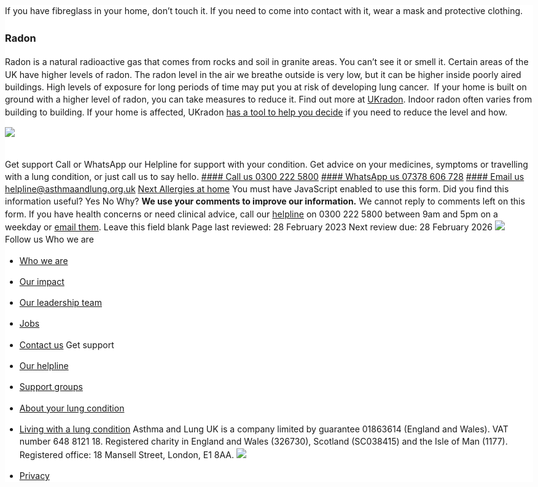 If you have fibreglass in your home, don’t touch it. If you need to come into contact with it, wear a mask and protective clothing.
### Radon
Radon is a natural radioactive gas that comes from rocks and soil in granite areas. You can’t see it or smell it. Certain areas of the UK have higher levels of radon. The radon level in the air we breathe outside is very low, but it can be higher inside poorly aired buildings.
High levels of exposure for long periods of time may put you at risk of developing lung cancer. 
If your home is built on ground with a higher level of radon, you can take measures to reduce it. Find out more at [UKradon](http://www.ukradon.org/).
Indoor radon often varies from building to building. If your home is affected, UKradon [has a tool to help you decide](http://www.ukradon.org/information/reducelevels) if you need to reduce the level and how.
 
![](/themes/custom/asthma-lung-uk/images/slash-forward.png)
## 
 Get support
Call or WhatsApp our Helpline for support with your condition. Get advice on your medicines, symptoms or travelling with a lung condition, or just call us to say hello.
[#### Call us
 0300 222 5800](tel:+443002225800)
[#### WhatsApp us
 07378 606 728](https://wa.me/447378606728)
[#### Email us
 helpline@asthmaandlung.org.uk](mailto:helpline@asthmaandlung.org.uk)
[Next
Allergies at home](/living-with/indoor-air-pollution/allergies)
You must have JavaScript enabled to use this form.
Did you find this information useful?
Yes
No
Why?
**We use your comments to improve our information.** We cannot reply to comments left on this form. If you have health concerns or need clinical advice, call our [helpline](/helpline) on 0300 222 5800 between 9am and 5pm on a weekday or [email them](/helpline).
Leave this field blank
Page last reviewed: 
28 February 2023
Next review due: 
28 February 2026
 [![](/sites/default/files/2023-01/footer-logo%20%281%29.png)](/ "Homepage")
Follow us
 Who we are
 
* [Who we are](/about-us/who-we-are)
* [Our impact](/about-us/our-impact)
* [Our leadership team](/about-us/our-leadership-team)
* [Jobs](/work-us)
* [Contact us](/about-us/contact-us)
 Get support
 
* [Our helpline](/helpline)
* [Support groups](/help/support-network)
* [About your lung condition](/conditions)
* [Living with a lung condition](/living-with)
Asthma and Lung UK is a company limited by guarantee 01863614 (England and Wales). VAT number 648 8121 18.
Registered charity in England and Wales (326730), Scotland (SC038415) and the Isle of Man (1177). Registered office: 18 Mansell Street, London, E1 8AA.
[![](/sites/default/files/2023-01/reg-logo%20%281%29.png)](https://www.fundraisingregulator.org.uk)
![]()
![]()
* [Privacy](/privacy-policy)